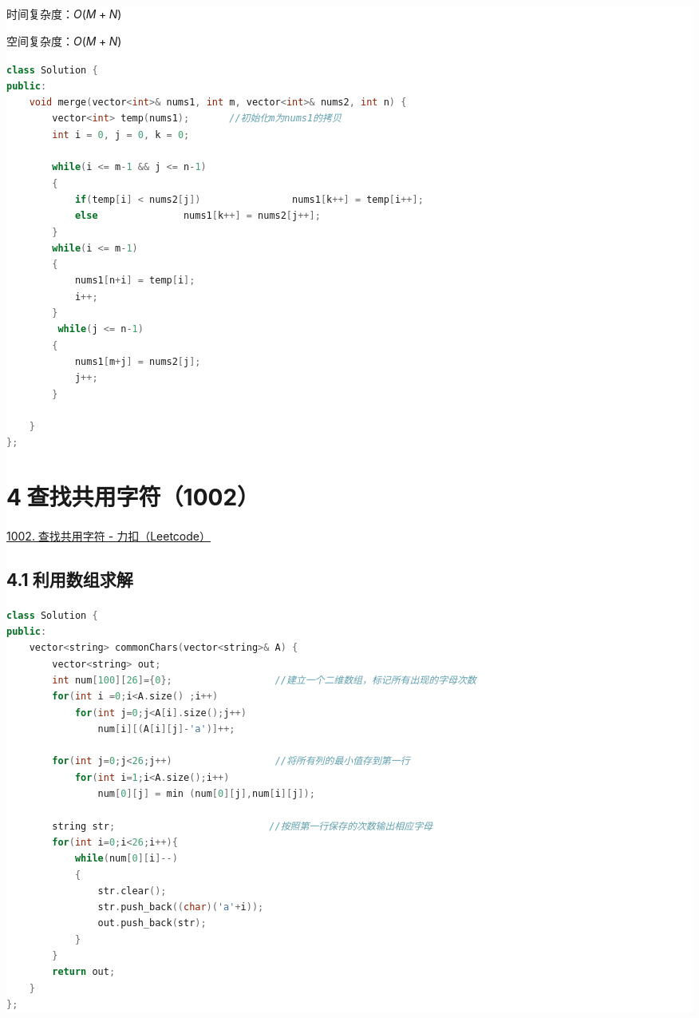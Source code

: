 时间复杂度：$O(M+N)$

空间复杂度：$O(M+N)$

```c++
class Solution {
public:
    void merge(vector<int>& nums1, int m, vector<int>& nums2, int n) {   
        vector<int> temp(nums1);       //初始化m为nums1的拷贝
        int i = 0, j = 0, k = 0;

        while(i <= m-1 && j <= n-1)
        {
            if(temp[i] < nums2[j])                nums1[k++] = temp[i++];
            else               nums1[k++] = nums2[j++];
        }
        while(i <= m-1)         
        {
            nums1[n+i] = temp[i];
            i++;
        }
         while(j <= n-1)
        {
            nums1[m+j] = nums2[j];
            j++;
        }

    }
};
```

# 4 查找共用字符（1002）

[1002. 查找共用字符 - 力扣（Leetcode）](https://leetcode.cn/problems/find-common-characters/)

## 4.1 利用数组求解

```c++
class Solution {
public:
    vector<string> commonChars(vector<string>& A) {
        vector<string> out;
        int num[100][26]={0};                  //建立一个二维数组，标记所有出现的字母次数
        for(int i =0;i<A.size() ;i++)
            for(int j=0;j<A[i].size();j++)
                num[i][(A[i][j]-'a')]++;
        
        for(int j=0;j<26;j++)                  //将所有列的最小值存到第一行
            for(int i=1;i<A.size();i++)
                num[0][j] = min (num[0][j],num[i][j]);
                    
        string str;                           //按照第一行保存的次数输出相应字母
        for(int i=0;i<26;i++){
            while(num[0][i]--)
            {
                str.clear();
                str.push_back((char)('a'+i));
                out.push_back(str);
            }
        }
        return out;
    }
};

```